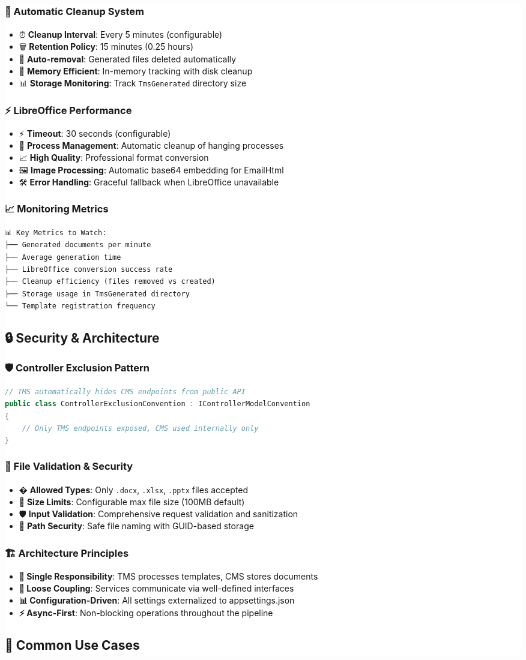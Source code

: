 ### **🧹 Automatic Cleanup System**
- ⏰ **Cleanup Interval**: Every 5 minutes (configurable)
- 🗑️ **Retention Policy**: 15 minutes (0.25 hours)  
- 🧹 **Auto-removal**: Generated files deleted automatically
- 💾 **Memory Efficient**: In-memory tracking with disk cleanup
- 📊 **Storage Monitoring**: Track `TmsGenerated` directory size

### **⚡ LibreOffice Performance**
- ⚡ **Timeout**: 30 seconds (configurable)
- 🔄 **Process Management**: Automatic cleanup of hanging processes
- 📈 **High Quality**: Professional format conversion
- 🖼️ **Image Processing**: Automatic base64 embedding for EmailHtml
- 🛠️ **Error Handling**: Graceful fallback when LibreOffice unavailable

### **📈 Monitoring Metrics**
```
📊 Key Metrics to Watch:
├── Generated documents per minute
├── Average generation time  
├── LibreOffice conversion success rate
├── Cleanup efficiency (files removed vs created)
├── Storage usage in TmsGenerated directory
└── Template registration frequency
```

## 🔒 Security & Architecture

### **🛡️ Controller Exclusion Pattern**
```csharp
// TMS automatically hides CMS endpoints from public API
public class ControllerExclusionConvention : IControllerModelConvention
{
    // Only TMS endpoints exposed, CMS used internally only
}
```

### **📁 File Validation & Security**
- � **Allowed Types**: Only `.docx`, `.xlsx`, `.pptx` files accepted
- 📏 **Size Limits**: Configurable max file size (100MB default)
- 🛡️ **Input Validation**: Comprehensive request validation and sanitization
- 🔐 **Path Security**: Safe file naming with GUID-based storage

### **🏗️ Architecture Principles**
- **🎯 Single Responsibility**: TMS processes templates, CMS stores documents
- **🔄 Loose Coupling**: Services communicate via well-defined interfaces  
- **📊 Configuration-Driven**: All settings externalized to appsettings.json
- **⚡ Async-First**: Non-blocking operations throughout the pipeline

## 🎯 Common Use Cases
